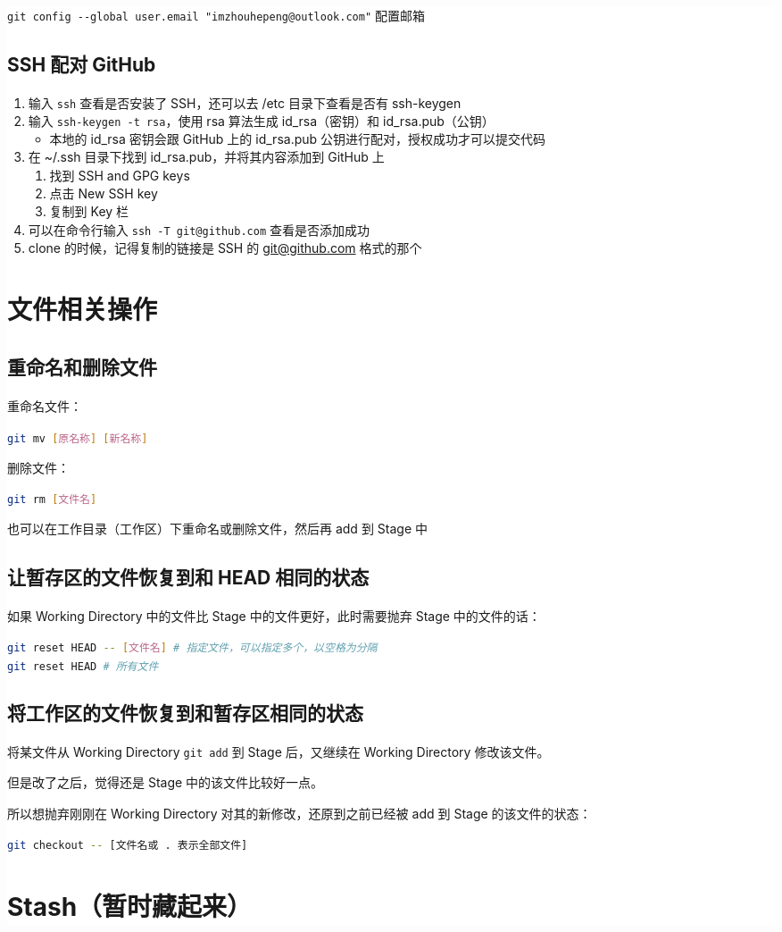`git config --global user.email "imzhouhepeng@outlook.com"` 配置邮箱

## SSH 配对 GitHub

1. 输入 `ssh` 查看是否安装了 SSH，还可以去 /etc 目录下查看是否有 ssh-keygen
2. 输入 `ssh-keygen -t rsa`，使用 rsa 算法生成 id_rsa（密钥）和 id_rsa.pub（公钥）
    * 本地的 id_rsa 密钥会跟 GitHub 上的 id_rsa.pub 公钥进行配对，授权成功才可以提交代码
3. 在 ~/.ssh 目录下找到 id_rsa.pub，并将其内容添加到 GitHub 上
    1. 找到 SSH and GPG keys
    2. 点击 New SSH key
    3. 复制到 Key 栏
4. 可以在命令行输入 `ssh -T git@github.com` 查看是否添加成功
5. clone 的时候，记得复制的链接是 SSH 的 git@github.com 格式的那个



# 文件相关操作

## 重命名和删除文件

重命名文件：

```bash
git mv [原名称] [新名称]
```

删除文件：

```bash
git rm [文件名]
```

也可以在工作目录（工作区）下重命名或删除文件，然后再 add 到 Stage 中

## 让暂存区的文件恢复到和 HEAD 相同的状态

如果 Working Directory 中的文件比 Stage 中的文件更好，此时需要抛弃 Stage 中的文件的话：

```bash
git reset HEAD -- [文件名] # 指定文件，可以指定多个，以空格为分隔
git reset HEAD # 所有文件
```

## 将工作区的文件恢复到和暂存区相同的状态

将某文件从 Working Directory `git add` 到 Stage 后，又继续在 Working Directory 修改该文件。

但是改了之后，觉得还是 Stage 中的该文件比较好一点。

所以想抛弃刚刚在 Working Directory 对其的新修改，还原到之前已经被 add 到 Stage 的该文件的状态：

```bash
git checkout -- [文件名或 . 表示全部文件]
```

# Stash（暂时藏起来）
